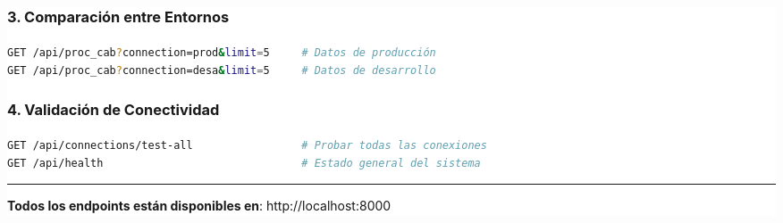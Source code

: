 ### 3. Comparación entre Entornos
```bash
GET /api/proc_cab?connection=prod&limit=5     # Datos de producción
GET /api/proc_cab?connection=desa&limit=5     # Datos de desarrollo
```

### 4. Validación de Conectividad
```bash
GET /api/connections/test-all                 # Probar todas las conexiones
GET /api/health                               # Estado general del sistema
```

---

**Todos los endpoints están disponibles en**: http://localhost:8000
